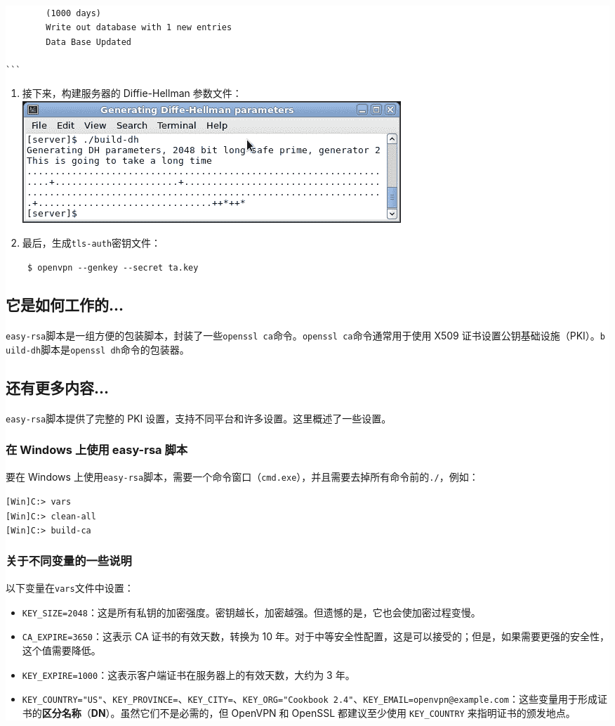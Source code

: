             (1000 days)
            Write out database with 1 new entries
            Data Base Updated

    ```

1.  接下来，构建服务器的 Diffie-Hellman 参数文件：![如何操作...](img/image00340.jpeg)

1.  最后，生成`tls-auth`密钥文件：

    ```
     $ openvpn --genkey --secret ta.key

    ```

## 它是如何工作的...

`easy-rsa`脚本是一组方便的包装脚本，封装了一些`openssl ca`命令。`openssl ca`命令通常用于使用 X509 证书设置公钥基础设施（PKI）。`build-dh`脚本是`openssl dh`命令的包装器。

## 还有更多内容...

`easy-rsa`脚本提供了完整的 PKI 设置，支持不同平台和许多设置。这里概述了一些设置。

### 在 Windows 上使用 easy-rsa 脚本

要在 Windows 上使用`easy-rsa`脚本，需要一个命令窗口（`cmd.exe`），并且需要去掉所有命令前的`./`，例如：

```
[Win]C:> vars
[Win]C:> clean-all
[Win]C:> build-ca

```

### 关于不同变量的一些说明

以下变量在`vars`文件中设置：

+   `KEY_SIZE=2048`：这是所有私钥的加密强度。密钥越长，加密越强。但遗憾的是，它也会使加密过程变慢。

+   `CA_EXPIRE=3650`：这表示 CA 证书的有效天数，转换为 10 年。对于中等安全性配置，这是可以接受的；但是，如果需要更强的安全性，这个值需要降低。

+   `KEY_EXPIRE=1000`：这表示客户端证书在服务器上的有效天数，大约为 3 年。

+   `KEY_COUNTRY="US"`、`KEY_PROVINCE=`、`KEY_CITY=`、`KEY_ORG="Cookbook 2.4"`、`KEY_EMAIL=openvpn@example.com`：这些变量用于形成证书的**区分名称**（**DN**）。虽然它们不是必需的，但 OpenVPN 和 OpenSSL 都建议至少使用 `KEY_COUNTRY` 来指明证书的颁发地点。
